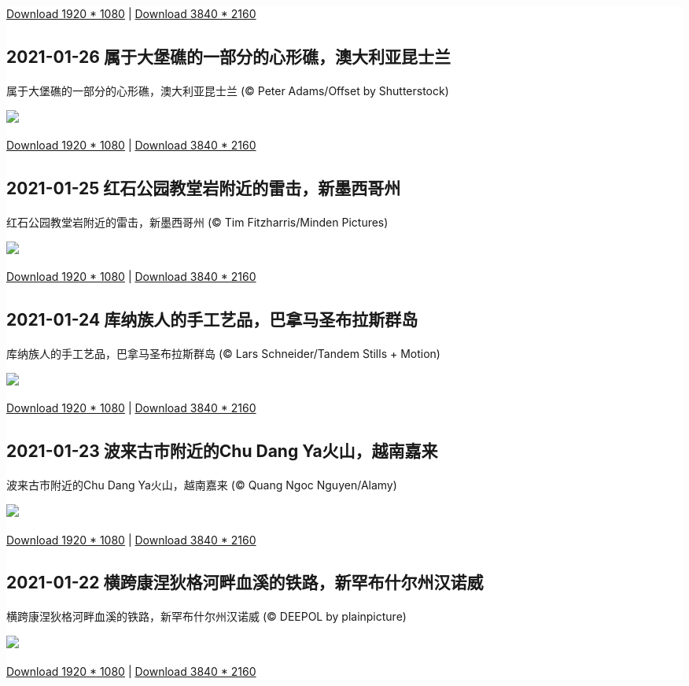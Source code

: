 [Download 1920 * 1080](https://cn.bing.com/th?id=OHR.Taormina_ZH-CN7163221115_1920x1080.jpg&rf=LaDigue_UHD.jpg&pid=hp&w=1920&h=1080&rs=1&c=4) | [Download 3840 * 2160](https://cn.bing.com/th?id=OHR.Taormina_ZH-CN7163221115_1920x1080.jpg&rf=LaDigue_UHD.jpg&pid=hp&w=3840&h=2160&rs=1&c=4)

## 2021-01-26 属于大堡礁的一部分的心形礁，澳大利亚昆士兰

属于大堡礁的一部分的心形礁，澳大利亚昆士兰 (© Peter Adams/Offset by Shutterstock)

![](https://cn.bing.com/th?id=OHR.HeartAustralia_ZH-CN7049080558_1920x1080.jpg&rf=LaDigue_UHD.jpg&pid=hp&w=1920&h=1080&rs=1&c=4)

[Download 1920 * 1080](https://cn.bing.com/th?id=OHR.HeartAustralia_ZH-CN7049080558_1920x1080.jpg&rf=LaDigue_UHD.jpg&pid=hp&w=1920&h=1080&rs=1&c=4) | [Download 3840 * 2160](https://cn.bing.com/th?id=OHR.HeartAustralia_ZH-CN7049080558_1920x1080.jpg&rf=LaDigue_UHD.jpg&pid=hp&w=3840&h=2160&rs=1&c=4)

## 2021-01-25 红石公园教堂岩附近的雷击，新墨西哥州

红石公园教堂岩附近的雷击，新墨西哥州 (© Tim Fitzharris/Minden Pictures)

![](https://cn.bing.com/th?id=OHR.ChurchRock_ZH-CN6926315999_1920x1080.jpg&rf=LaDigue_UHD.jpg&pid=hp&w=1920&h=1080&rs=1&c=4)

[Download 1920 * 1080](https://cn.bing.com/th?id=OHR.ChurchRock_ZH-CN6926315999_1920x1080.jpg&rf=LaDigue_UHD.jpg&pid=hp&w=1920&h=1080&rs=1&c=4) | [Download 3840 * 2160](https://cn.bing.com/th?id=OHR.ChurchRock_ZH-CN6926315999_1920x1080.jpg&rf=LaDigue_UHD.jpg&pid=hp&w=3840&h=2160&rs=1&c=4)

## 2021-01-24 库纳族人的手工艺品，巴拿马圣布拉斯群岛

库纳族人的手工艺品，巴拿马圣布拉斯群岛 (© Lars Schneider/Tandem Stills + Motion)

![](https://cn.bing.com/th?id=OHR.Molas_ZH-CN6808431428_1920x1080.jpg&rf=LaDigue_UHD.jpg&pid=hp&w=1920&h=1080&rs=1&c=4)

[Download 1920 * 1080](https://cn.bing.com/th?id=OHR.Molas_ZH-CN6808431428_1920x1080.jpg&rf=LaDigue_UHD.jpg&pid=hp&w=1920&h=1080&rs=1&c=4) | [Download 3840 * 2160](https://cn.bing.com/th?id=OHR.Molas_ZH-CN6808431428_1920x1080.jpg&rf=LaDigue_UHD.jpg&pid=hp&w=3840&h=2160&rs=1&c=4)

## 2021-01-23 波来古市附近的Chu Dang Ya火山，越南嘉来

波来古市附近的Chu Dang Ya火山，越南嘉来 (© Quang Ngoc Nguyen/Alamy)

![](https://cn.bing.com/th?id=OHR.ChuDangYa_ZH-CN6673735912_1920x1080.jpg&rf=LaDigue_UHD.jpg&pid=hp&w=1920&h=1080&rs=1&c=4)

[Download 1920 * 1080](https://cn.bing.com/th?id=OHR.ChuDangYa_ZH-CN6673735912_1920x1080.jpg&rf=LaDigue_UHD.jpg&pid=hp&w=1920&h=1080&rs=1&c=4) | [Download 3840 * 2160](https://cn.bing.com/th?id=OHR.ChuDangYa_ZH-CN6673735912_1920x1080.jpg&rf=LaDigue_UHD.jpg&pid=hp&w=3840&h=2160&rs=1&c=4)

## 2021-01-22 横跨康涅狄格河畔血溪的铁路，新罕布什尔州汉诺威

横跨康涅狄格河畔血溪的铁路，新罕布什尔州汉诺威 (© DEEPOL by plainpicture)

![](https://cn.bing.com/th?id=OHR.BloodyBrook_ZH-CN6505728233_1920x1080.jpg&rf=LaDigue_UHD.jpg&pid=hp&w=1920&h=1080&rs=1&c=4)

[Download 1920 * 1080](https://cn.bing.com/th?id=OHR.BloodyBrook_ZH-CN6505728233_1920x1080.jpg&rf=LaDigue_UHD.jpg&pid=hp&w=1920&h=1080&rs=1&c=4) | [Download 3840 * 2160](https://cn.bing.com/th?id=OHR.BloodyBrook_ZH-CN6505728233_1920x1080.jpg&rf=LaDigue_UHD.jpg&pid=hp&w=3840&h=2160&rs=1&c=4)
